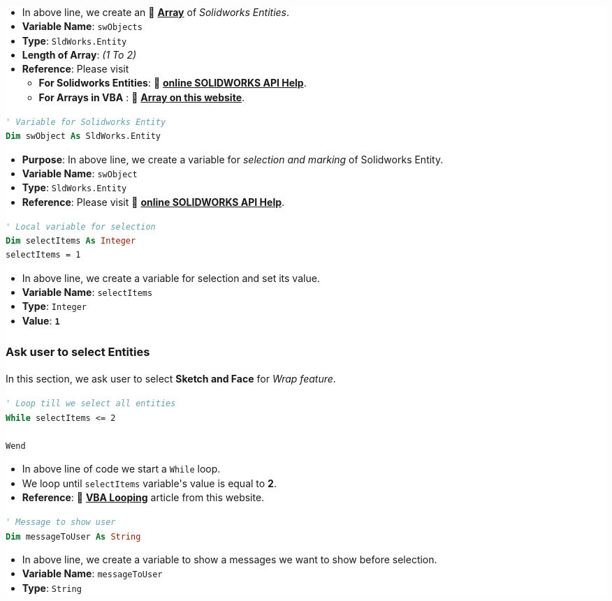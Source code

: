 * In above line, we create an 🚀 **[Array](/vba/arrays/)** of *Solidworks Entities*.
* **Variable Name**: `swObjects`
* **Type**: `SldWorks.Entity`
* **Length of Array**: *(1 To 2)*
* **Reference**: Please visit
  * **For Solidworks Entities**: 🚀 **[online SOLIDWORKS API Help](https://help.solidworks.com/2019/english/api/sldworksapi/SolidWorks.Interop.sldworks~SolidWorks.Interop.sldworks.IEntity_members.html)**.
  * **For Arrays in VBA** : 🚀 **[Array on this website](/vba/arrays/)**.

```vb showlinenumbers showLineNumbers
' Variable for Solidworks Entity
Dim swObject As SldWorks.Entity
```

* **Purpose**: In above line, we create a variable for *selection and marking* of Solidworks Entity.
* **Variable Name**: `swObject`
* **Type**: `SldWorks.Entity`
* **Reference**: Please visit 🚀 **[online SOLIDWORKS API Help](https://help.solidworks.com/2019/english/api/sldworksapi/SolidWorks.Interop.sldworks~SolidWorks.Interop.sldworks.IEntity_members.html)**.

```vb showlinenumbers showLineNumbers
' Local variable for selection
Dim selectItems As Integer
selectItems = 1
```

* In above line, we create a variable for selection and set its value.
* **Variable Name**: `selectItems`
* **Type**: `Integer`
* **Value**: **`1`**

### Ask user to select Entities

In this section, we ask user to select **Sketch and Face** for *Wrap feature*.

```vb showlinenumbers showLineNumbers
' Loop till we select all entities
While selectItems <= 2

Wend
```

* In above line of code we start a `While` loop.
* We loop until `selectItems` variable's value is equal to **2**.
* **Reference**: 🚀 **[VBA Looping](/vba/looping/)** article from this website.

```vb showlinenumbers showLineNumbers
' Message to show user
Dim messageToUser As String
```

* In above line, we create a variable to show a messages we want to show before selection.
* **Variable Name**: `messageToUser`
* **Type**: `String`
